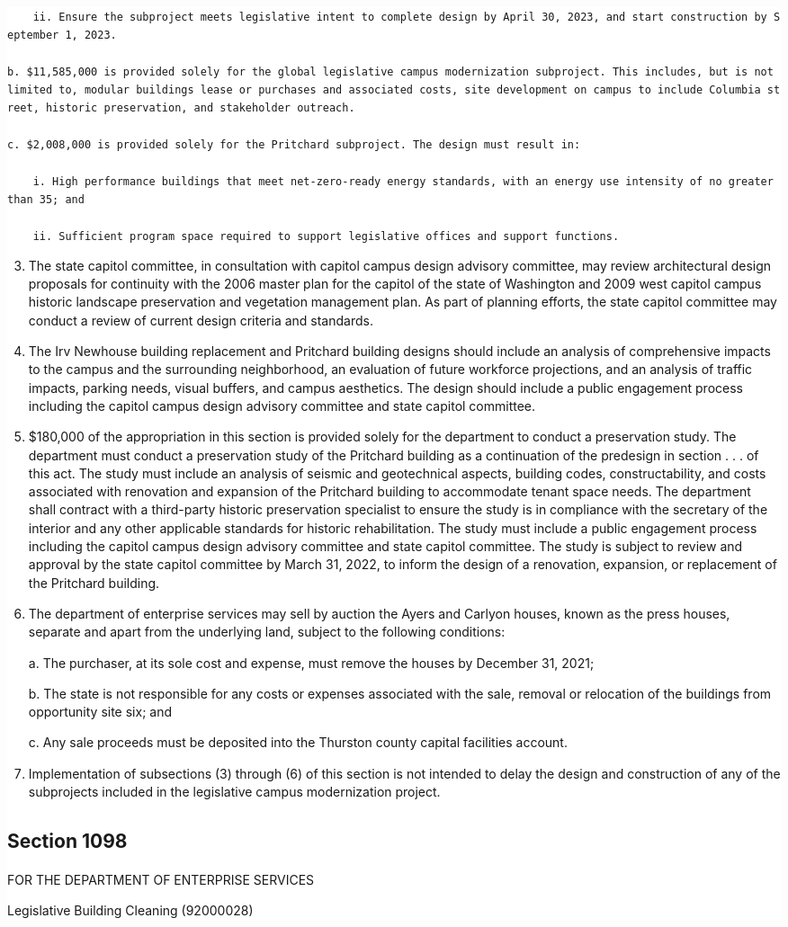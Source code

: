         ii. Ensure the subproject meets legislative intent to complete design by April 30, 2023, and start construction by September 1, 2023.

    b. $11,585,000 is provided solely for the global legislative campus modernization subproject. This includes, but is not limited to, modular buildings lease or purchases and associated costs, site development on campus to include Columbia street, historic preservation, and stakeholder outreach.

    c. $2,008,000 is provided solely for the Pritchard subproject. The design must result in:

        i. High performance buildings that meet net-zero-ready energy standards, with an energy use intensity of no greater than 35; and

        ii. Sufficient program space required to support legislative offices and support functions.

3. The state capitol committee, in consultation with capitol campus design advisory committee, may review architectural design proposals for continuity with the 2006 master plan for the capitol of the state of Washington and 2009 west capitol campus historic landscape preservation and vegetation management plan. As part of planning efforts, the state capitol committee may conduct a review of current design criteria and standards.

4. The Irv Newhouse building replacement and Pritchard building designs should include an analysis of comprehensive impacts to the campus and the surrounding neighborhood, an evaluation of future workforce projections, and an analysis of traffic impacts, parking needs, visual buffers, and campus aesthetics. The design should include a public engagement process including the capitol campus design advisory committee and state capitol committee.

5. $180,000 of the appropriation in this section is provided solely for the department to conduct a preservation study. The department must conduct a preservation study of the Pritchard building as a continuation of the predesign in section . . . of this act. The study must include an analysis of seismic and geotechnical aspects, building codes, constructability, and costs associated with renovation and expansion of the Pritchard building to accommodate tenant space needs. The department shall contract with a third-party historic preservation specialist to ensure the study is in compliance with the secretary of the interior and any other applicable standards for historic rehabilitation. The study must include a public engagement process including the capitol campus design advisory committee and state capitol committee. The study is subject to review and approval by the state capitol committee by March 31, 2022, to inform the design of a renovation, expansion, or replacement of the Pritchard building.

6. The department of enterprise services may sell by auction the Ayers and Carlyon houses, known as the press houses, separate and apart from the underlying land, subject to the following conditions:

    a. The purchaser, at its sole cost and expense, must remove the houses by December 31, 2021;

    b. The state is not responsible for any costs or expenses associated with the sale, removal or relocation of the buildings from opportunity site six; and

    c. Any sale proceeds must be deposited into the Thurston county capital facilities account.

7. Implementation of subsections (3) through (6) of this section is not intended to delay the design and construction of any of the subprojects included in the legislative campus modernization project.


## Section 1098
FOR THE DEPARTMENT OF ENTERPRISE SERVICES

Legislative Building Cleaning (92000028)
